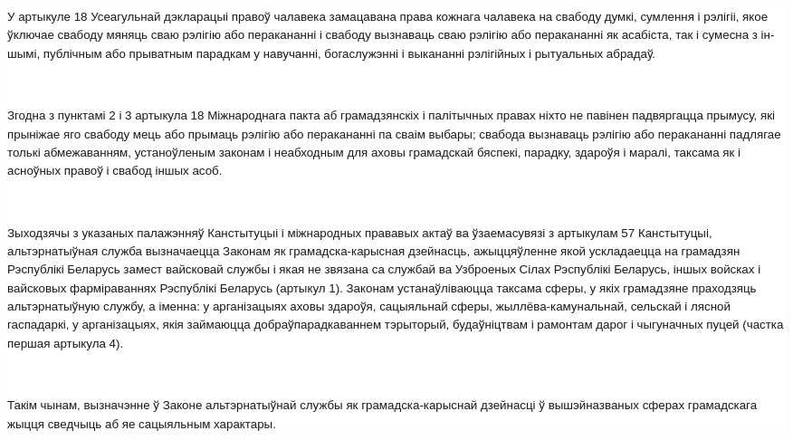 <p><span style="font-family: &quot;Arial&quot;,&quot;sans-serif&quot;; font-size: 10pt">У артыкуле 18 Усеагульнай дэкларацыі пра</span><span style="font-family: &quot;Arial&quot;,&quot;sans-serif&quot;; font-size: 10pt; mso-ansi-language: BE" lang="BE">во</span><span style="font-family: &quot;Arial&quot;,&quot;sans-serif&quot;; font-size: 10pt">ў чалавека замацавана права кожнага чалавека на свабоду думкі, сумлення і рэлігіі, якое ўключае свабоду мяняць сваю рэлігію або перакананні і свабоду </span><span style="font-family: &quot;Arial&quot;,&quot;sans-serif&quot;; font-size: 10pt; mso-ansi-language: BE" lang="BE">вызнава</span><span style="font-family: &quot;Arial&quot;,&quot;sans-serif&quot;; font-size: 10pt">ць сваю рэлігію або перакананні як асабіста, так і су</span><span style="font-family: &quot;Arial&quot;,&quot;sans-serif&quot;; font-size: 10pt; mso-ansi-language: BE" lang="BE">месна</span><span style="font-family: &quot;Arial&quot;,&quot;sans-serif&quot;; font-size: 10pt"> з </span><span style="font-family: &quot;Arial&quot;,&quot;sans-serif&quot;; font-size: 10pt; mso-ansi-language: BE" lang="BE">іншы</span><span style="font-family: &quot;Arial&quot;,&quot;sans-serif&quot;; font-size: 10pt">мі, публічным або прыватным парадкам у навучанні, богаслужэнні і выкананні рэлігійных і рытуальных абрадаў.</span></p>
<p><span style="font-family: &quot;Arial&quot;,&quot;sans-serif&quot;; font-size: 10pt"></span></p>
<p> </p>
<p><span style="font-family: &quot;Arial&quot;,&quot;sans-serif&quot;; font-size: 10pt">Згодна </span><span style="font-family: &quot;Arial&quot;,&quot;sans-serif&quot;; font-size: 10pt; mso-ansi-language: BE" lang="BE">з </span><span style="font-family: &quot;Arial&quot;,&quot;sans-serif&quot;; font-size: 10pt">пунктам</span><span style="font-family: &quot;Arial&quot;,&quot;sans-serif&quot;; font-size: 10pt; mso-ansi-language: BE" lang="BE">і</span><span style="font-family: &quot;Arial&quot;,&quot;sans-serif&quot;; font-size: 10pt"> 2 і 3 артыкула 18 Міжнароднага пакта аб грамадзянскіх і палітычных правах ніхто не павінен падвяргацца прымусу, які прыніжае яго свабоду мець або прымаць рэлігію або перакананні па сваім выбары; свабода </span><span style="font-family: &quot;Arial&quot;,&quot;sans-serif&quot;; font-size: 10pt; mso-ansi-language: BE" lang="BE">вызнав</span><span style="font-family: &quot;Arial&quot;,&quot;sans-serif&quot;; font-size: 10pt">аць рэлігію або перакананні падлягае толькі абмежаванням, устаноўленым законам і неабходным для аховы грамадскай бяспекі, парадку, здароўя і маралі, таксама як і асноўных пра</span><span style="font-family: &quot;Arial&quot;,&quot;sans-serif&quot;; font-size: 10pt; mso-ansi-language: BE" lang="BE">во</span><span style="font-family: &quot;Arial&quot;,&quot;sans-serif&quot;; font-size: 10pt">ў і свабод </span><span style="font-family: &quot;Arial&quot;,&quot;sans-serif&quot;; font-size: 10pt; mso-ansi-language: BE" lang="BE">іншы</span><span style="font-family: &quot;Arial&quot;,&quot;sans-serif&quot;; font-size: 10pt">х асоб.</span></p>
<p><span style="font-family: &quot;Arial&quot;,&quot;sans-serif&quot;; font-size: 10pt"></span></p>
<p> </p>
<p><span style="font-family: &quot;Arial&quot;,&quot;sans-serif&quot;; font-size: 10pt">Зыходзячы з </span><span style="font-family: &quot;Arial&quot;,&quot;sans-serif&quot;; font-size: 10pt; mso-ansi-language: BE" lang="BE">указа</span><span style="font-family: &quot;Arial&quot;,&quot;sans-serif&quot;; font-size: 10pt">ных палажэнняў Канстытуцыі і міжнародных прававых актаў ва ўзаемасувязі з артыкулам 57 Канстытуцыі, альтэрнатыўная служба вызначаецца Законам як грамадска-карысная дзейнасць, ажыццяўленне якой ускладаецца на грамадзян Рэспублікі Беларусь замест в</span><span style="font-family: &quot;Arial&quot;,&quot;sans-serif&quot;; font-size: 10pt; mso-ansi-language: BE" lang="BE">айсковай</span><span style="font-family: &quot;Arial&quot;,&quot;sans-serif&quot;; font-size: 10pt"> службы і якая не звязана са службай ва Узброеных Сілах Рэспублікі Беларусь, </span><span style="font-family: &quot;Arial&quot;,&quot;sans-serif&quot;; font-size: 10pt; mso-ansi-language: BE" lang="BE">іншых</span><span style="font-family: &quot;Arial&quot;,&quot;sans-serif&quot;; font-size: 10pt"> войсках і в</span><span style="font-family: &quot;Arial&quot;,&quot;sans-serif&quot;; font-size: 10pt; mso-ansi-language: BE" lang="BE">айсковых</span><span style="font-family: &quot;Arial&quot;,&quot;sans-serif&quot;; font-size: 10pt"> фарміраваннях Рэспублікі Беларусь (артыкул 1). Законам </span><span style="font-family: &quot;Arial&quot;,&quot;sans-serif&quot;; font-size: 10pt; mso-ansi-language: BE" lang="BE">устанаўліваюцц</span><span style="font-family: &quot;Arial&quot;,&quot;sans-serif&quot;; font-size: 10pt">а таксама сферы, у якіх грамадзяне праходзяць альтэрнатыўную службу, а іменна: у арганізацыях аховы здароўя, сацыяльнай сферы, жыллёва-камунальнай, сельскай і лясной гаспадаркі, у арганізацыях, якія займаюцца добраўпарадкаваннем тэрыторый, будаўніцтвам і рамонтам дарог і чыгуначных пуцей (частка першая артыкула 4).</span></p>
<p><span style="font-family: &quot;Arial&quot;,&quot;sans-serif&quot;; font-size: 10pt"></span></p>
<p> </p>
<p><span style="font-family: &quot;Arial&quot;,&quot;sans-serif&quot;; font-size: 10pt">Такім чынам, вызначэнне ў Законе альтэрнатыўнай службы як грамадска-карыснай дзейнасці ў вышэй</span><span style="font-family: &quot;Arial&quot;,&quot;sans-serif&quot;; font-size: 10pt; mso-ansi-language: BE" lang="BE">назва</span><span style="font-family: &quot;Arial&quot;,&quot;sans-serif&quot;; font-size: 10pt">ных сферах грамадскага жыцця </span><span style="font-family: &quot;Arial&quot;,&quot;sans-serif&quot;; font-size: 10pt; mso-ansi-language: BE" lang="BE">сведч</span><span style="font-family: &quot;Arial&quot;,&quot;sans-serif&quot;; font-size: 10pt">ыць аб яе сацыяльным характары.</span></p>